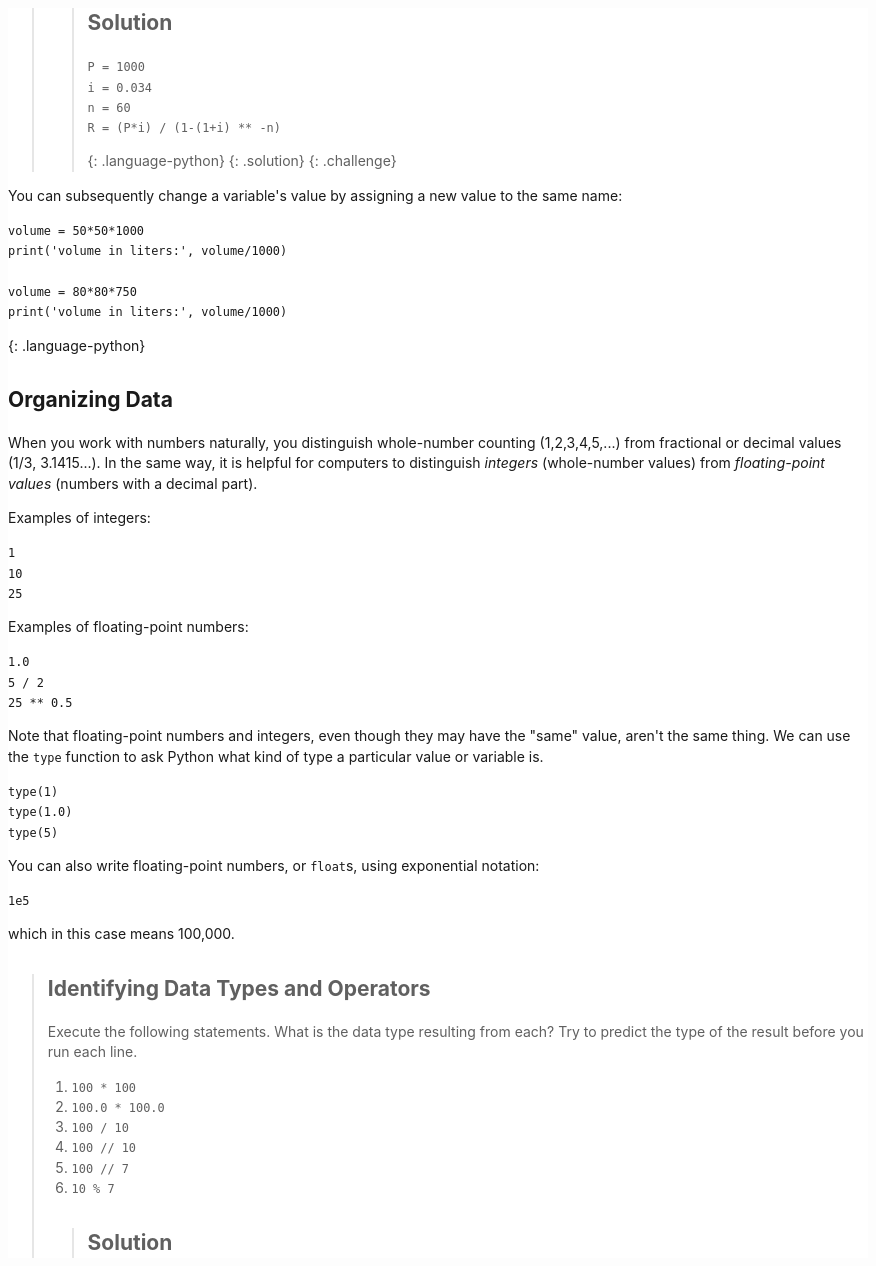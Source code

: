 >
> > ## Solution
> > ~~~
> > P = 1000
> > i = 0.034
> > n = 60
> > R = (P*i) / (1-(1+i) ** -n)
> > ~~~
> > {: .language-python}
> {: .solution}
{: .challenge}

You can subsequently change a variable's value by assigning a new value to the same name:

~~~
volume = 50*50*1000
print('volume in liters:', volume/1000)

volume = 80*80*750
print('volume in liters:', volume/1000)
~~~
{: .language-python}


## Organizing Data  

When you work with numbers naturally, you distinguish whole-number counting (1,2,3,4,5,...) from fractional or decimal values (1/3, 3.1415...).  In the same way, it is helpful for computers to distinguish _integers_ (whole-number values) from _floating-point values_ (numbers with a decimal part).

Examples of integers:

    1
    10
    25

Examples of floating-point numbers:

    1.0
    5 / 2
    25 ** 0.5

Note that floating-point numbers and integers, even though they may have the "same" value, aren't the same thing.  We can use the `type` function to ask Python what kind of type a particular value or variable is.

    type(1)
    type(1.0)
    type(5)

You can also write floating-point numbers, or `float`s, using exponential notation:

    1e5

which in this case means 100,000.


> ## Identifying Data Types and Operators
>
> Execute the following statements.  What is the data type resulting from each?  Try to predict the type of the result before you run each line.
>
> 1. `100 * 100`
> 2. `100.0 * 100.0`
> 3. `100 / 10`
> 4. `100 // 10`
> 5. `100 // 7`
> 6. `10 % 7`
>
> > ## Solution